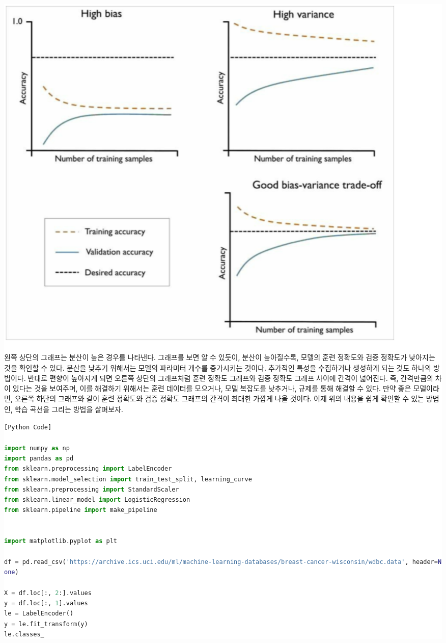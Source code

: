 ![학습 & 검증곡선](/images/2020-09-08-python_machine_learning-chapter13-model_performance/3_learning_curve.jpg)

왼쪽 상단의 그래프는 분산이 높은 경우를 나타낸다. 그래프를 보면 알 수 있듯이, 분산이 높아질수록, 모델의 훈련 정확도와 검증 정확도가 낮아지는 것을 확인할 수 있다. 분산을 낮추기 위해서는 모델의 파라미터 개수를 증가시키는 것이다. 추가적인 특성을 수집하거나 생성하게 되는 것도 하나의 방법이다. 반대로 편향이 높아지게 되면 오른쪽 상단의 그래프처럼 훈련 정확도 그래프와 검증 정확도 그래프 사이에 간격이 넓어진다. 즉, 간격만큼의 차이 있다는 것을 보여주며, 이를 해결하기 위해서는 훈련 데이터를 모으거나, 모델 복잡도를 낮추거나, 규제를 통해 해결할 수 있다. 만약 좋은 모델이라면, 오른쪽 하단의 그래프와 같이 훈련 정확도와 검증 정확도 그래프의 간격이 최대한 가깝게 나올 것이다.
이제 위의 내용을 쉽게 확인할 수 있는 방법인, 학습 곡선을 그리는 방법을 살펴보자.<br>

```python
[Python Code]

import numpy as np
import pandas as pd
from sklearn.preprocessing import LabelEncoder
from sklearn.model_selection import train_test_split, learning_curve
from sklearn.preprocessing import StandardScaler
from sklearn.linear_model import LogisticRegression
from sklearn.pipeline import make_pipeline


import matplotlib.pyplot as plt

df = pd.read_csv('https://archive.ics.uci.edu/ml/machine-learning-databases/breast-cancer-wisconsin/wdbc.data', header=None)

X = df.loc[:, 2:].values
y = df.loc[:, 1].values
le = LabelEncoder()
y = le.fit_transform(y)
le.classes_

```